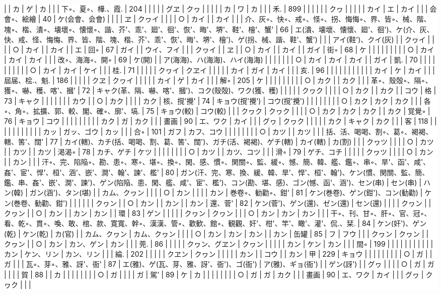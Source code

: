 |  | カ | ゲ | カ |  |  | 下◦、夏◦、樺.、霞. | 204 |  |  |  |  | グヱ | クヮ |  |  |
|  | カ | ワ | カ |  |  | 禾. | 899 |  |  |  |  |  | クヮ |  |  |
|  | カイ | エ | カイ |  |  | 会會◦、絵繪 | 40 | ケ(会會、会會) |  |  |  | ヱ | クヮイ |  |  |
| ○ | カイ |  | カイ |  |  | 介、灰◦、快◦、戒◦、怪◦、拐、悔悔◦、界、皆◦、械、階、塊◦、楷、潰◦、壊壞◦、懐懷◦、諧、芥'、乖'、廻'、徊'、恢'、晦'、堺'、鞋'、檜'、蟹' | 66 | エ(潰、壊壞、懐懷、廻'、徊')、ケ(介、灰、快、戒、怪、悔悔、界、皆、階、塊、楷、芥'、乖'、恢'、晦'、堺'、檜')、ゲ(拐、械、諧、鞋'、蟹') |  |  | アイ(鞋')、クイ(灰) |  | クヮイ |  |  |
| ○ | カイ |  | カイ |  | エ | 回◦ | 67 | ガイ |  | ウイ、フイ |  |  | クヮイ |  | ヱ |
| ○ | カイ |  | カイ |  | ガイ | 街◦ | 68 | ケ |  |  |  |  |  |  |  |
| ○ | カイ | カイ | カイ |  |  | 改◦、海海◦、開◦ | 69 | ケ(開) |  | ア(海海)、ハ(海海)、ハイ(海海) |  |  |  |  |  |
| ○ | カイ | カイ | カイ |  | ガイ | 凱. | 70 |  |  |  |  |  |  |  |  |
| ○ | カイ | カイ | ケイ |  |  | 桂. | 71 |  |  |  |  | クヮイ | クヱイ |  |  |
|  | カイ | ガイ | カイ |  |  | 亥. | 96 |  |  |  |  |  |  |  |  |
|  | カイ | ケ | カイ |  |  | 屆届、桧.、魁. | 186 |  |  |  |  | クヱ | クヮイ |  |  |
|  | カイ | ゲ | カイ |  |  | 解◦ | 205 | ケ |  |  |  |  |  |  |  |
| ○ | カク |  | カク |  |  | 革◦、殼殻◦、隔◦、獲◦、嚇、穫、喀'、摑' | 72 | キャク(革、隔、嚇、喀'、摑')、コク(殼殻)、ワク(獲、穫) |  |  |  |  | クヮク |  |  |
| ○ | カク |  | カク |  | コウ | 格 | 73 | キャク |  |  |  |  |  |  | カウ |
| ○ | カク |  |  |  | カク | 核、撹'攪' | 74 | キョウ(撹'攪') | コウ(撹'攪') |  |  |  |  |  |  |
| ○ | カク | カク | カク |  |  | 各◦、角◦、拡擴、郭、較、閣、確◦、廓'、塙. | 75 | キョウ(較) | コウ(較) |  |  | クヮク | クヮク |  |  |
| ○ | カク | カク | カク |  | カク | 覚覺◦ | 76 | キョウ | コウ |  |  |  |  |  |  |
|  | カク | ガ | カク |  |  | 畫画 | 90 | エ、ワク | カイ |  |  | グヮ | クヮク |  |  |
|  | カク | キャク | カク |  |  | 客 | 118 |  |  |  |  |  |  |  |  |
|  | カッ | ガッ、ゴウ | カッ |  |  | 合◦ | 101 | ガフ | カフ、コウ |  |  |  |  |  |  |
| ○ | カツ |  | カツ |  |  | 括、活、喝喝、割◦、葛◦、褐褐、轄、筈'、闊' | 77 | カイ(轄)、カチ(括、喝喝、割、葛、筈'、闊')、ガチ(活、褐褐)、ゲチ(轄) | カイ(轄) | カ(割) |  |  | クヮツ |  |  |
| ○ | カツ |  | カツ |  | カツ | 渇渴◦ | 78 | カチ、ゲチ | ケツ |  |  |  |  |  |  |
| ○ | カツ |  | カツ、コツ |  |  | 滑◦ | 79 | ゲチ、コチ |  |  |  |  | クヮツ |  |  |
| ○ | カン |  | カン |  |  | 汗◦、完、陷陥◦、勘、患◦、寒◦、堪◦、換◦、閑、感、慣◦、関關◦、監、緩◦、憾、簡、韓、艦、鑑◦、串◦、旱'、函'、咸'、姦'、宦'、悍'、桓'、涵'、嵌'、澗'、翰'、諫'、檻' | 80 | ガン(汗、完、寒、換、緩、韓、旱'、悍'、桓'、翰')、ケン(慣、関關、監、簡、鑑、串、姦'、嵌'、澗'、諫')、ゲン(陷陥、患、閑、艦、咸'、宦'、檻')、コン(勘、堪、感)、ゴン(憾、函'、涵')、セン(串) | セン(串) | ハン(韓) | ガン(涵')、タン(堪) |  | カム、クヮン |  |  |
| ○ | カン |  |  |  | カン | 巻卷◦、勧勸◦、鉗' | 81 | ケン(巻卷)、ゲン(鉗')、コン(勧勸) | ケン(巻卷、勧勸、鉗') |  |  |  |  |  | クヮン |
| ○ | カン |  | カン |  | カン | 還、菅' | 82 | ケン(菅')、ゲン(還)、ゼン(還) | セン(還) |  |  |  | クヮン |  | クヮン |
| ○ | カン |  | カン | カン |  | 環 | 83 | ゲン |  |  |  |  | クヮン | クヮン |  |
| ○ | カン | カン | カン |  |  | 干◦、刊、甘◦、肝◦、官、冠◦、看、乾◦、貫◦、喚、敢、棺、款、寛寬、幹◦、漢漢、管◦、歡歓、館◦、観觀、奸'、柑'、竿'、瞰'、灌'、侃.、栞. | 84 | ケン(奸')、ゲン(乾) | ケン(乾) | カ(官) |  | カム、クヮン | カム、クヮン |  |  |
| ○ | カン | カン | カン |  | カン | 缶罐 | 85 | フ | フウ |  |  | クヮン | クヮン |  | クヮン |
| ○ | カン | カン、ゲン | カン |  |  | 莞. | 86 |  |  |  |  | クヮン、グヱン | クヮン |  |  |
|  | カン | ケン | カン |  |  | 間◦ | 199 |  |  |  |  |  |  |  |  |
|  | カン | ケン、リン | カン、リン |  |  | 綸. | 202 |  |  |  |  | クヱン | クヮン |  |  |
|  | カン |  | コウ |  | カン | 甲 | 229 | キョウ |  |  |  |  |  |  |  |
| ○ | ガ |  | ガ |  |  | 瓦◦、芽◦、雅、訝'、衙' | 87 | エ(雅)、ゲ(瓦、芽、雅、訝'、衙')、ゴ(衙') | ア(雅)、ギョ(衙') |  | ゲン(訝') |  | グヮ |  |  |
| ○ | ガ | ガ |  |  |  | 賀 | 88 |  | カ |  |  |  |  |  |  |
| ○ | ガ |  |  |  | ガ | 駕' | 89 | ケ | カ |  |  |  |  |  |  |
| ○ | ガ | ガ | カク |  |  | 畫画 | 90 | エ、ワク | カイ |  |  | グヮ | クヮク |  |  |